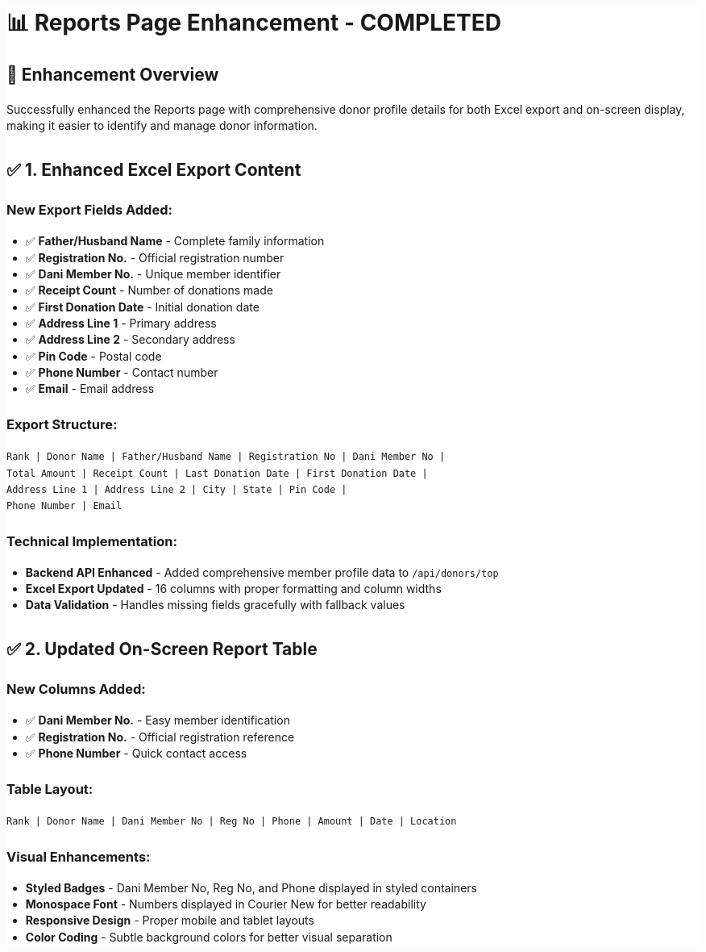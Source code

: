 # 📊 Reports Page Enhancement - COMPLETED

## 🎯 **Enhancement Overview**

Successfully enhanced the Reports page with comprehensive donor profile details for both Excel export and on-screen display, making it easier to identify and manage donor information.

## ✅ **1. Enhanced Excel Export Content**

### **New Export Fields Added:**
- ✅ **Father/Husband Name** - Complete family information
- ✅ **Registration No.** - Official registration number
- ✅ **Dani Member No.** - Unique member identifier
- ✅ **Receipt Count** - Number of donations made
- ✅ **First Donation Date** - Initial donation date
- ✅ **Address Line 1** - Primary address
- ✅ **Address Line 2** - Secondary address
- ✅ **Pin Code** - Postal code
- ✅ **Phone Number** - Contact number
- ✅ **Email** - Email address

### **Export Structure:**
```
Rank | Donor Name | Father/Husband Name | Registration No | Dani Member No | 
Total Amount | Receipt Count | Last Donation Date | First Donation Date | 
Address Line 1 | Address Line 2 | City | State | Pin Code | 
Phone Number | Email
```

### **Technical Implementation:**
- **Backend API Enhanced** - Added comprehensive member profile data to `/api/donors/top`
- **Excel Export Updated** - 16 columns with proper formatting and column widths
- **Data Validation** - Handles missing fields gracefully with fallback values

## ✅ **2. Updated On-Screen Report Table**

### **New Columns Added:**
- ✅ **Dani Member No.** - Easy member identification
- ✅ **Registration No.** - Official registration reference
- ✅ **Phone Number** - Quick contact access

### **Table Layout:**
```
Rank | Donor Name | Dani Member No | Reg No | Phone | Amount | Date | Location
```

### **Visual Enhancements:**
- **Styled Badges** - Dani Member No, Reg No, and Phone displayed in styled containers
- **Monospace Font** - Numbers displayed in Courier New for better readability
- **Responsive Design** - Proper mobile and tablet layouts
- **Color Coding** - Subtle background colors for better visual separation
